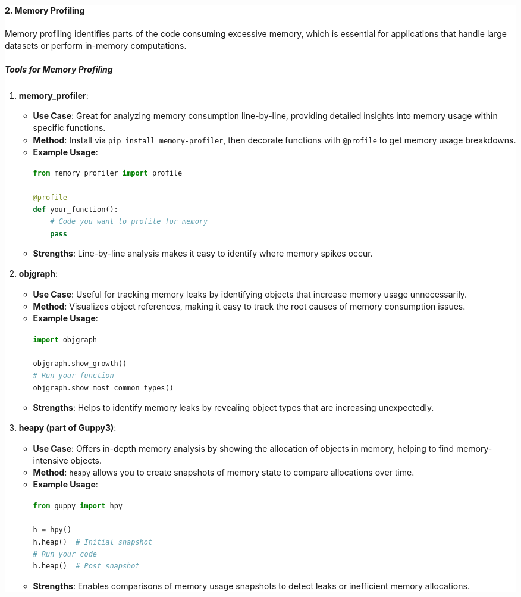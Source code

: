 #### 2. Memory Profiling

Memory profiling identifies parts of the code consuming excessive memory, which is essential for applications that handle large datasets or perform in-memory computations.

##### Tools for Memory Profiling

1. **memory_profiler**:
   - **Use Case**: Great for analyzing memory consumption line-by-line, providing detailed insights into memory usage within specific functions.
   - **Method**: Install via `pip install memory-profiler`, then decorate functions with `@profile` to get memory usage breakdowns.
   - **Example Usage**:
     ```python
     from memory_profiler import profile

     @profile
     def your_function():
         # Code you want to profile for memory
         pass
     ```
   - **Strengths**: Line-by-line analysis makes it easy to identify where memory spikes occur.

2. **objgraph**:
   - **Use Case**: Useful for tracking memory leaks by identifying objects that increase memory usage unnecessarily.
   - **Method**: Visualizes object references, making it easy to track the root causes of memory consumption issues.
   - **Example Usage**:
     ```python
     import objgraph

     objgraph.show_growth()
     # Run your function
     objgraph.show_most_common_types()
     ```
   - **Strengths**: Helps to identify memory leaks by revealing object types that are increasing unexpectedly.

3. **heapy (part of Guppy3)**:
   - **Use Case**: Offers in-depth memory analysis by showing the allocation of objects in memory, helping to find memory-intensive objects.
   - **Method**: `heapy` allows you to create snapshots of memory state to compare allocations over time.
   - **Example Usage**:
     ```python
     from guppy import hpy

     h = hpy()
     h.heap()  # Initial snapshot
     # Run your code
     h.heap()  # Post snapshot
     ```
   - **Strengths**: Enables comparisons of memory usage snapshots to detect leaks or inefficient memory allocations.
